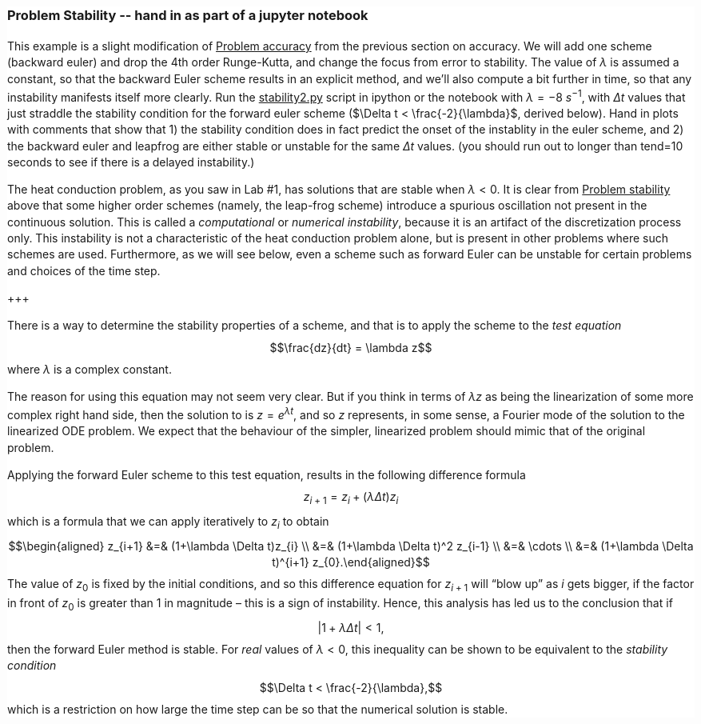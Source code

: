 ### Problem Stability  -- hand in as part of a jupyter notebook

This example is a slight modification of
[Problem accuracy](#Problem-Accuracy) from the previous section on accuracy. We
will add one scheme (backward euler) and drop the 4th order Runge-Kutta,
and change the focus from error to stability. The value of $\lambda$ is
assumed a constant, so that the backward Euler scheme results in an
explicit method, and we’ll also compute a bit further in time, so that
any instability manifests itself more clearly. Run the 
[stability2.py](https://github.com/phaustin/numeric/blob/master/numlabs/lab2/stability2.py) script in ipython or the notebook with $\lambda= -8\ s^{-1}$, with $\Delta t$ values
that just straddle the stability condition for the forward euler scheme
($\Delta t < \frac{-2}{\lambda}$, derived below). Hand in plots with
comments that show that 1) the stability condition does in fact predict
the onset of the instablity in the euler scheme, and 2) the backward
euler and leapfrog are either stable or unstable for the same $\Delta t$
values. (you should run out to longer than tend=10 seconds to see if
there is a delayed instability.)

The heat conduction problem, as you saw in Lab \#1, has solutions that
are stable when $\lambda<0$. It is clear from
[Problem stability](#Problem-Stability) above that some higher order schemes
(namely, the leap-frog scheme) introduce a spurious oscillation not
present in the continuous solution. This is called a *computational* or
*numerical instability*, because it is an artifact of the discretization
process only. This instability is not a characteristic of the heat
conduction problem alone, but is present in other problems where such
schemes are used. Furthermore, as we will see below, even a scheme such
as forward Euler can be unstable for certain problems and choices of the
time step.

+++

There is a way to determine the stability properties of a scheme, and
that is to apply the scheme to the *test equation*
$$\frac{dz}{dt} = \lambda z$$ where
$\lambda$ is a complex constant.

The reason for using this equation may not seem very clear. But if you
think in terms of $\lambda z$ as being the linearization of some more
complex right hand side, then the solution to is $z=e^{\lambda t}$, and
so $z$ represents, in some sense, a Fourier mode of the solution to the
linearized ODE problem. We expect that the behaviour of the simpler,
linearized problem should mimic that of the original problem.

Applying the forward Euler scheme to this test equation, results in the
following difference formula $$z_{i+1} = z_i+(\lambda \Delta t)z_i$$
which is a formula that we can apply iteratively to $z_i$ to obtain
$$\begin{aligned}
z_{i+1} &=& (1+\lambda \Delta t)z_{i} \\
        &=& (1+\lambda \Delta t)^2 z_{i-1} \\
        &=& \cdots \\
        &=& (1+\lambda \Delta t)^{i+1} z_{0}.\end{aligned}$$ The value
of $z_0$ is fixed by the initial conditions, and so this difference
equation for $z_{i+1}$ will “blow up” as $i$ gets bigger, if the factor
in front of $z_0$ is greater than 1 in magnitude – this is a sign of
instability. Hence, this analysis has led us to the conclusion that if
$$|1+\lambda\Delta t| < 1,$$ then the forward Euler method is stable.
For *real* values of $\lambda<0$, this inequality can be shown to be
equivalent to the *stability condition*
$$\Delta t < \frac{-2}{\lambda},$$ which is a restriction on how large
the time step can be so that the numerical solution is stable.
